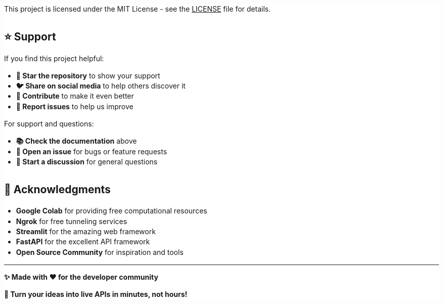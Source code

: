 This project is licensed under the MIT License - see the [LICENSE](LICENSE) file for details.

## ⭐ Support

If you find this project helpful:
- **🌟 Star the repository** to show your support
- **🐦 Share on social media** to help others discover it  
- **🤝 Contribute** to make it even better
- **🐛 Report issues** to help us improve

For support and questions:
- **📚 Check the documentation** above
- **🐛 Open an issue** for bugs or feature requests
- **💬 Start a discussion** for general questions

## 🙏 Acknowledgments

- **Google Colab** for providing free computational resources
- **Ngrok** for free tunneling services
- **Streamlit** for the amazing web framework
- **FastAPI** for the excellent API framework
- **Open Source Community** for inspiration and tools

---

**✨ Made with ❤️ for the developer community**

**🎯 Turn your ideas into live APIs in minutes, not hours!**